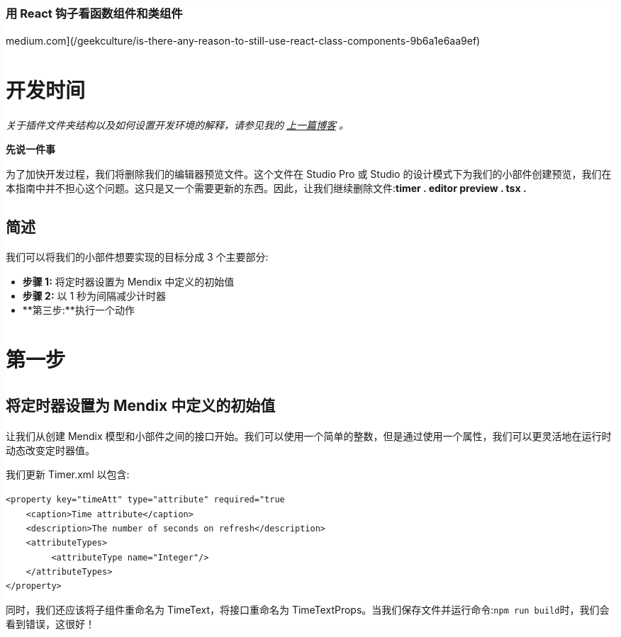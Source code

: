 ### 用 React 钩子看函数组件和类组件

medium.com](/geekculture/is-there-any-reason-to-still-use-react-class-components-9b6a1e6aa9ef) 

# 开发时间

*关于插件文件夹结构以及如何设置开发环境的解释，请参见我的* [*上一篇博客*](/mendix/build-widgets-in-mendix-with-react-part-1-colour-counter-f1e400c3cdff) *。*

**先说一件事**

为了加快开发过程，我们将删除我们的编辑器预览文件。这个文件在 Studio Pro 或 Studio 的设计模式下为我们的小部件创建预览，我们在本指南中并不担心这个问题。这只是又一个需要更新的东西。因此，让我们继续删除文件:**timer . editor preview . tsx .**

## **简述**

我们可以将我们的小部件想要实现的目标分成 3 个主要部分:

*   **步骤 1:** 将定时器设置为 Mendix 中定义的初始值
*   **步骤 2:** 以 1 秒为间隔减少计时器
*   **第三步:**执行一个动作

# **第一步**

## **将定时器设置为 Mendix** 中定义的初始值

让我们从创建 Mendix 模型和小部件之间的接口开始。我们可以使用一个简单的整数，但是通过使用一个属性，我们可以更灵活地在运行时动态改变定时器值。

我们更新 Timer.xml 以包含:

```
<property key="timeAtt" type="attribute" required="true
    <caption>Time attribute</caption>
    <description>The number of seconds on refresh</description>
    <attributeTypes>
         <attributeType name="Integer"/>
    </attributeTypes>
</property>
```

同时，我们还应该将子组件重命名为 TimeText，将接口重命名为 TimeTextProps。当我们保存文件并运行命令:`npm run build`时，我们会看到错误，这很好！
